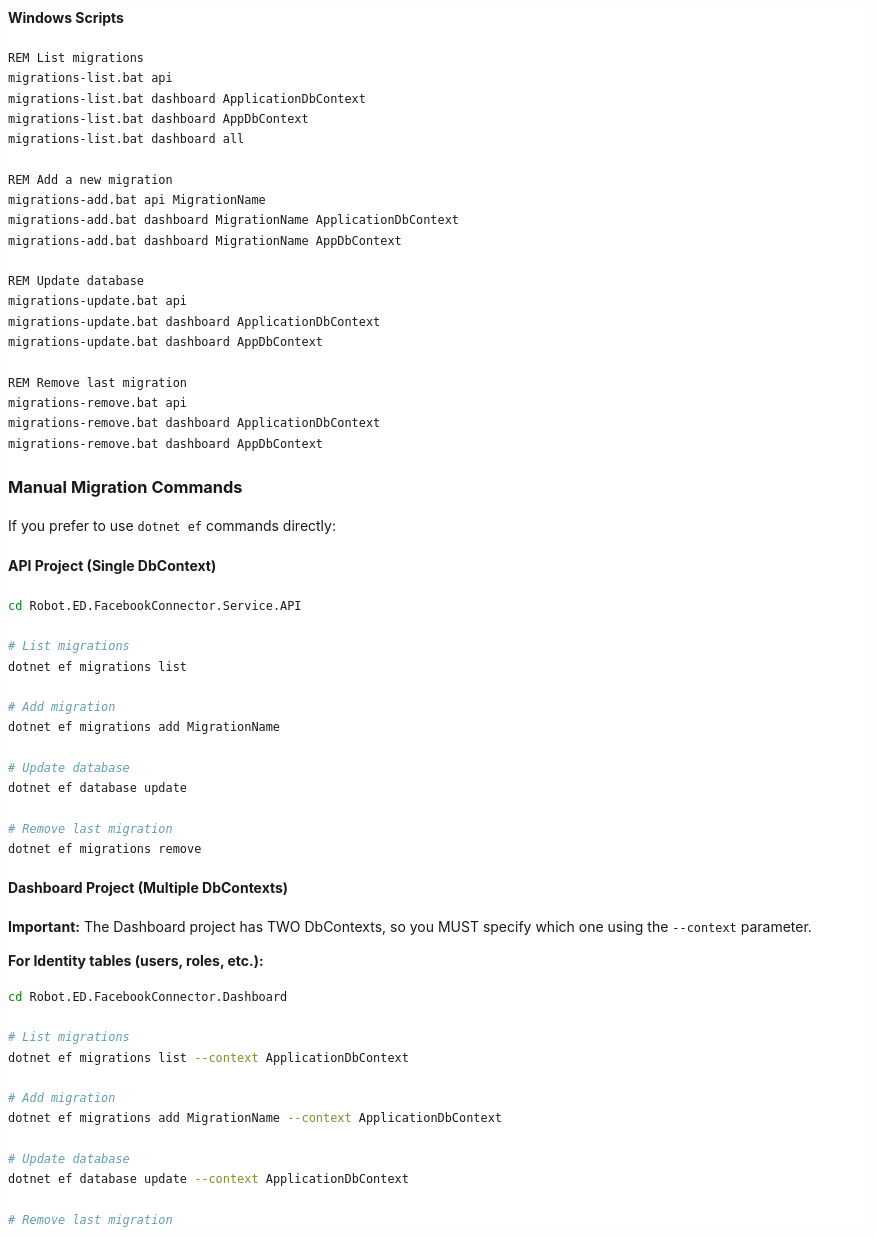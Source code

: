 #### Windows Scripts

```batch
REM List migrations
migrations-list.bat api
migrations-list.bat dashboard ApplicationDbContext
migrations-list.bat dashboard AppDbContext
migrations-list.bat dashboard all

REM Add a new migration
migrations-add.bat api MigrationName
migrations-add.bat dashboard MigrationName ApplicationDbContext
migrations-add.bat dashboard MigrationName AppDbContext

REM Update database
migrations-update.bat api
migrations-update.bat dashboard ApplicationDbContext
migrations-update.bat dashboard AppDbContext

REM Remove last migration
migrations-remove.bat api
migrations-remove.bat dashboard ApplicationDbContext
migrations-remove.bat dashboard AppDbContext
```

### Manual Migration Commands

If you prefer to use `dotnet ef` commands directly:

#### API Project (Single DbContext)

```bash
cd Robot.ED.FacebookConnector.Service.API

# List migrations
dotnet ef migrations list

# Add migration
dotnet ef migrations add MigrationName

# Update database
dotnet ef database update

# Remove last migration
dotnet ef migrations remove
```

#### Dashboard Project (Multiple DbContexts)

**Important:** The Dashboard project has TWO DbContexts, so you MUST specify which one using the `--context` parameter.

**For Identity tables (users, roles, etc.):**
```bash
cd Robot.ED.FacebookConnector.Dashboard

# List migrations
dotnet ef migrations list --context ApplicationDbContext

# Add migration
dotnet ef migrations add MigrationName --context ApplicationDbContext

# Update database
dotnet ef database update --context ApplicationDbContext

# Remove last migration
```